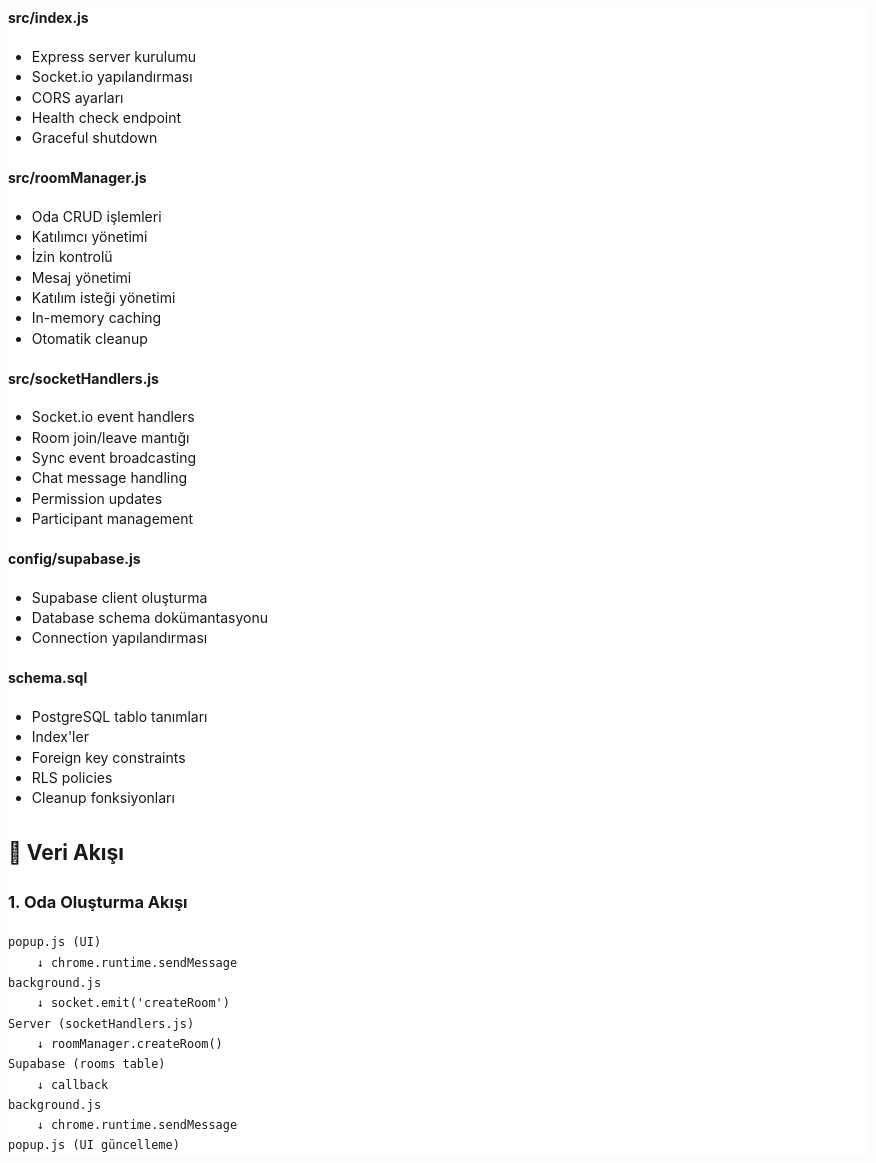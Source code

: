 #### src/index.js
- Express server kurulumu
- Socket.io yapılandırması
- CORS ayarları
- Health check endpoint
- Graceful shutdown

#### src/roomManager.js
- Oda CRUD işlemleri
- Katılımcı yönetimi
- İzin kontrolü
- Mesaj yönetimi
- Katılım isteği yönetimi
- In-memory caching
- Otomatik cleanup

#### src/socketHandlers.js
- Socket.io event handlers
- Room join/leave mantığı
- Sync event broadcasting
- Chat message handling
- Permission updates
- Participant management

#### config/supabase.js
- Supabase client oluşturma
- Database schema dokümantasyonu
- Connection yapılandırması

#### schema.sql
- PostgreSQL tablo tanımları
- Index'ler
- Foreign key constraints
- RLS policies
- Cleanup fonksiyonları

## 🔄 Veri Akışı

### 1. Oda Oluşturma Akışı
```
popup.js (UI)
    ↓ chrome.runtime.sendMessage
background.js
    ↓ socket.emit('createRoom')
Server (socketHandlers.js)
    ↓ roomManager.createRoom()
Supabase (rooms table)
    ↓ callback
background.js
    ↓ chrome.runtime.sendMessage
popup.js (UI güncelleme)
```
